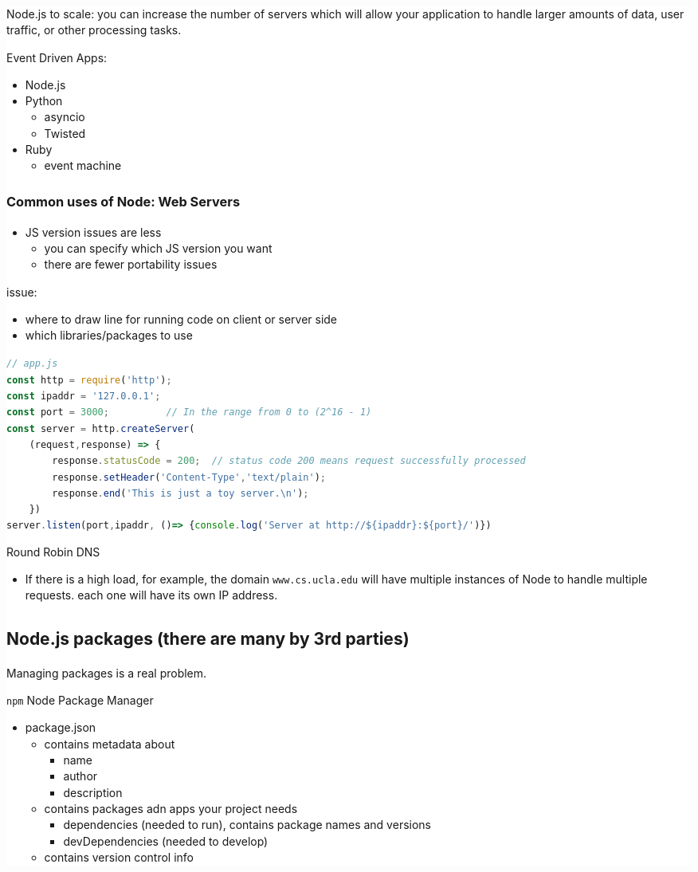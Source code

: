 Node.js to scale: you can increase the number of servers which will allow your application to handle larger amounts of data, user traffic, or other processing tasks.

Event Driven Apps:

* Node.js
* Python
    * asyncio
    * Twisted
* Ruby
    * event machine

### Common uses of Node: Web Servers

* JS version issues are less
    * you can specify which JS version you want
    * there are fewer portability issues

issue:

* where to draw line for running code on client or server side
* which libraries/packages to use

```js
// app.js
const http = require('http');
const ipaddr = '127.0.0.1';
const port = 3000;          // In the range from 0 to (2^16 - 1)
const server = http.createServer(
    (request,response) => {
        response.statusCode = 200;  // status code 200 means request successfully processed
        response.setHeader('Content-Type','text/plain');
        response.end('This is just a toy server.\n');
    })
server.listen(port,ipaddr, ()=> {console.log('Server at http://${ipaddr}:${port}/')})
```

Round Robin DNS

* If there is a high load, for example, the domain `www.cs.ucla.edu` will have multiple instances of Node to handle multiple requests. each one will have its own IP address.

## Node.js packages (there are many by 3rd parties)

Managing packages is a real problem.

`npm` Node Package Manager

* package.json
    * contains metadata about
        * name
        * author
        * description
    * contains packages adn apps your project needs
        * dependencies (needed to run), contains package names and versions
        * devDependencies (needed to develop)
    * contains version control info
